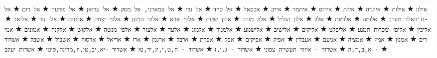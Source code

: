 `אילון`  ★ 
`אילות`  ★ 
`אילניה`  ★ 
`אילת`  ★ 
`אירוס`  ★ 
`איתמר`  ★ 
`איתן`  ★ 
`אכסאל`  ★ 
`אל סייד`  ★ 
`אל עזי`  ★ 
`אל עמארני, אל מסק`  ★ 
`אל עריאן`  ★ 
`אל פורעה`  ★ 
`אל רום`  ★ 
`אל-ח'וואלד מערב`  ★ 
`אלומה`  ★ 
`אלומות`  ★ 
`אלון`  ★ 
`אלון הגליל`  ★ 
`אלון מורה`  ★ 
`אלון שבות`  ★ 
`אלוני אבא`  ★ 
`אלוני הבשן`  ★ 
`אלוני יצחק`  ★ 
`אלונים`  ★ 
`אלי עד`  ★ 
`אליאב`  ★ 
`אליכין`  ★ 
`אליפז ומכרות תמנע`  ★ 
`אליפלט`  ★ 
`אליקים`  ★ 
`אלישיב`  ★ 
`אלישמע`  ★ 
`אלמגור`  ★ 
`אלמוג`  ★ 
`אלעד`  ★ 
`אלעזר`  ★ 
`אלפי מנשה`  ★ 
`אלקוש`  ★ 
`אלקנה`  ★ 
`אמונים`  ★ 
`אמירים`  ★ 
`אמנון`  ★ 
`אמץ`  ★ 
`אמציה`  ★ 
`אניעם`  ★ 
`אעבלין`  ★ 
`אפיק`  ★ 
`אפיקים`  ★ 
`אפק`  ★ 
`אפרת`  ★ 
`ארבל`  ★ 
`ארגמן`  ★ 
`ארז`  ★ 
`אריאל`  ★ 
`ארסוף`  ★ 
`אשבול`  ★ 
`אשבל`  ★ 
`אשדוד - א,ב,ד,ה`  ★ 
`אשדוד - איזור תעשייה צפוני`  ★ 
`אשדוד - ג,ו,ז`  ★ 
`אשדוד - ח,ט,י,יג,יד,טז`  ★ 
`אשדוד -יא,יב,טו,יז,מרינה,סיטי`  ★ 
`אשדות יעקב`  ★ 